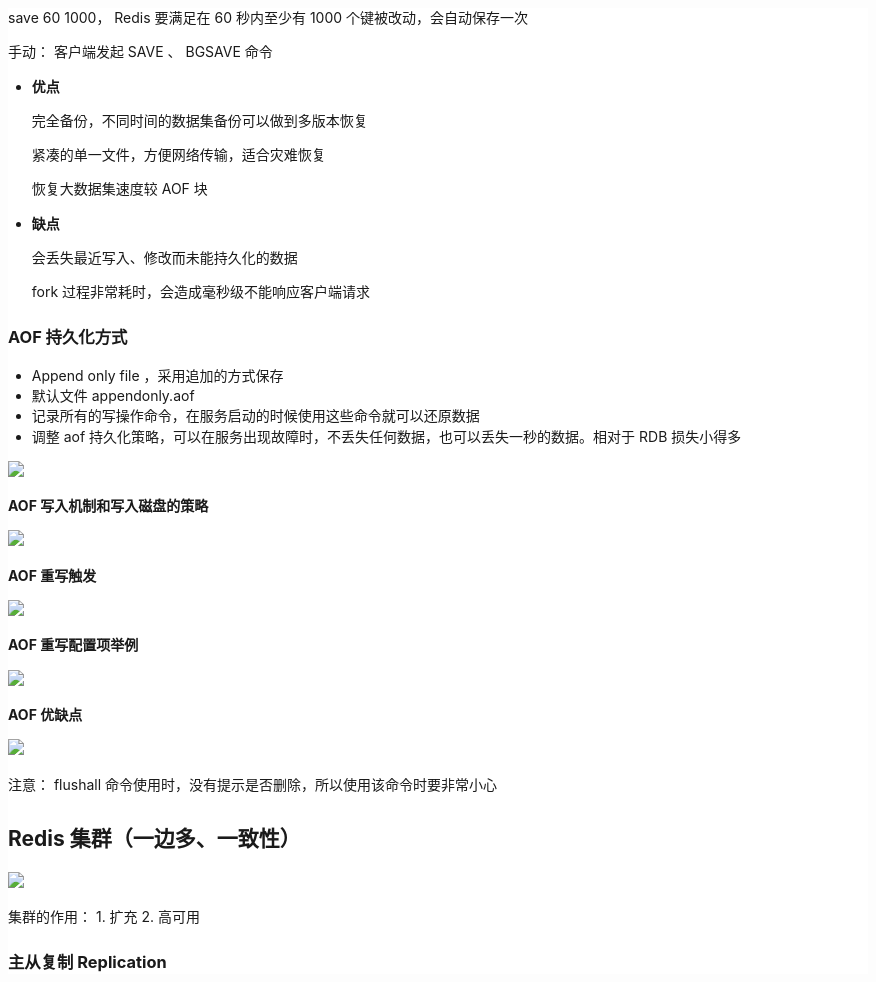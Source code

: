   save 60 1000， Redis 要满足在 60 秒内至少有 1000 个键被改动，会自动保存一次

  手动： 客户端发起 SAVE 、 BGSAVE 命令

- **优点**

  完全备份，不同时间的数据集备份可以做到多版本恢复

  紧凑的单一文件，方便网络传输，适合灾难恢复

  恢复大数据集速度较 AOF 块

- **缺点**

  会丢失最近写入、修改而未能持久化的数据

  fork 过程非常耗时，会造成毫秒级不能响应客户端请求

### AOF 持久化方式

- Append  only  file ，采用追加的方式保存
- 默认文件 appendonly.aof
- 记录所有的写操作命令，在服务启动的时候使用这些命令就可以还原数据
- 调整 aof  持久化策略，可以在服务出现故障时，不丢失任何数据，也可以丢失一秒的数据。相对于 RDB 损失小得多

 ![](http://img.zwer.xyz/blog/20191106103338.png)



**AOF 写入机制和写入磁盘的策略**

![](http://img.zwer.xyz/blog/20191106110507.png)



**AOF 重写触发**

![](http://img.zwer.xyz/blog/20191106110404.png)

**AOF 重写配置项举例**

![](http://img.zwer.xyz/blog/20191106110601.png)

**AOF 优缺点**

![](http://img.zwer.xyz/blog/20191106110637.png)

注意： flushall 命令使用时，没有提示是否删除，所以使用该命令时要非常小心



## Redis 集群（一边多、一致性）

![](http://img.zwer.xyz/blog/20191106110741.png)

集群的作用： 1. 扩充 2. 高可用



### 主从复制 Replication
